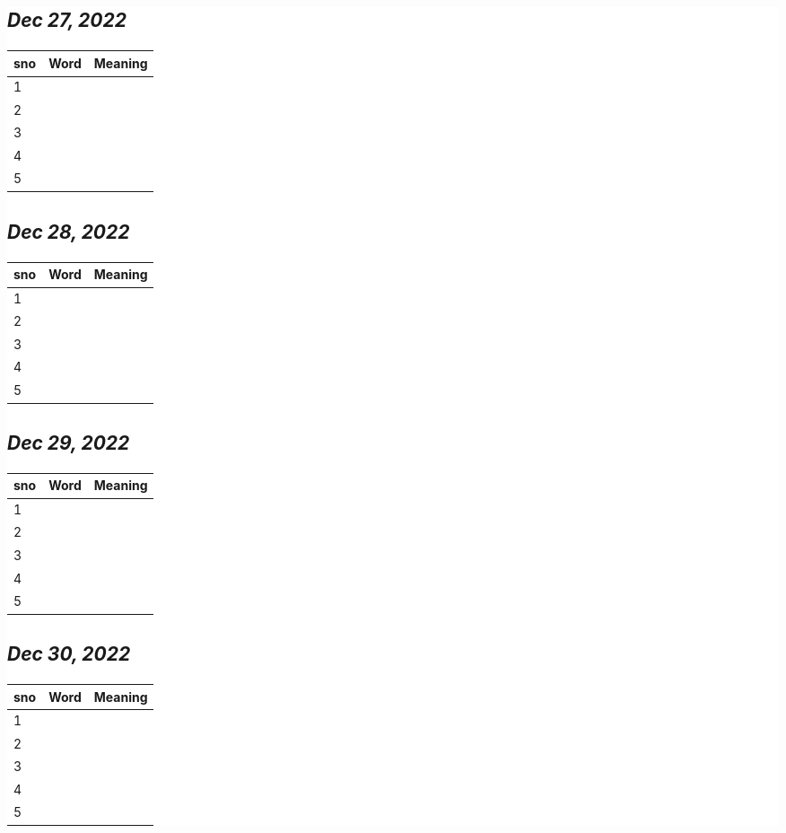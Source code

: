 ## _Dec 27, 2022_
|sno|Word| Meaning |
|---|------ | ------ |
|1 |||
|2 |||
|3 |||
|4 |||
|5 |||

## _Dec 28, 2022_
|sno|Word| Meaning |
|---|------ | ------ |
|1 |||
|2 |||
|3 |||
|4 |||
|5 |||

## _Dec 29, 2022_
|sno|Word| Meaning |
|---|------ | ------ |
|1 |||
|2 |||
|3 |||
|4 |||
|5 |||

## _Dec 30, 2022_
|sno|Word| Meaning |
|---|------ | ------ |
|1 |||
|2 |||
|3 |||
|4 |||
|5 |||
